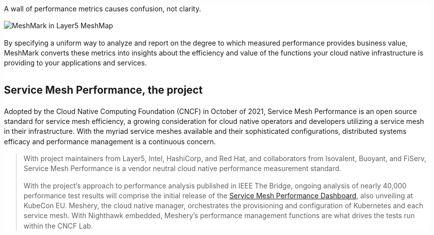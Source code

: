 <p>
A wall of performance metrics causes confusion, not clarity.
</p>

<img src={MeshmapMeshmark} alt="MeshMark in Layer5 MeshMap" width="40%"/>

<p>
By specifying a uniform way to analyze and report on the degree to which measured performance provides business value, MeshMark converts these metrics into insights about the efficiency and value of the functions your cloud native infrastructure is providing to your applications and services.
</p>

<h2>Service Mesh Performance, the project</h2>
<p>
<Link to="/company/news/cncf-adopts-service-mesh-performance-standard-established-by-layer5">Adopted by the Cloud Native Computing Foundation (CNCF)</Link> in October of 2021, <Link to="/projects/cloud-native-performance">Service Mesh Performance</Link> is an open source standard for service mesh efficiency, a growing consideration for cloud native operators and developers utilizing a service mesh in their infrastructure. With the myriad service meshes available and their sophisticated configurations, distributed systems efficacy and performance management is a continuous concern.
</p>

<Blockquote 
  quote="Many cloud native adopters have been put off from using service mesh due to the extra resource consumption and complexity that it can involve. We welcome MeshMark as an objective measure of that overhead, to help drive efficiency and make it easier for users to compare service mesh options."
  person="Liz Rice"
  title="Chief Open Source Officer, Isovalent and Emeritus Chair of the CNCF’s TOC" 
  />

<p>
With project maintainers from Layer5, Intel, HashiCorp, and Red Hat, and collaborators from Isovalent, Buoyant, and FiServ, Service Mesh Performance is a vendor neutral cloud native performance measurement standard.
</p>

<BlockquoteAlt
  quote="While speed is one of Linkerd's core competitive advantages, Linkerd provides much more than just an ultrafast data plane. We are pleased to support MeshMark's establishment of a higher order set of functional considerations that incorporate value into the performance equation."
  person="William Morgan"
  title="CEO of Buoyant and one of the creators of Linkerd" 
  />

<p>
With the project’s <Link to="/company/news/analyzing-service-mesh-performance">approach to performance analysis</Link> published in IEEE The Bridge, ongoing analysis of nearly 40,000 performance test results will comprise the initial release of the <a href="https://smp-spec.io/dashboard">Service Mesh Performance Dashboard</a>, also unveiling at KubeCon EU. <Link to="/products/meshery">Meshery</Link>, the cloud native manager, orchestrates the provisioning and configuration of Kubernetes and each service mesh. With <Link to="/projects/nighthawk">Nighthawk</Link> embedded, Meshery’s performance management functions are what drives the tests run within the CNCF Lab.
</p>
<Blockquote style="display:block;"
  quote="The precision by which performance measurements are generated and analyzed is a pinnacle focus of Nighthawk. Mesh performance characterization should be distilled from a set of value measurements, and that is where MeshMark compliments to create the ultimate comprehensive efficiency calculation."
  person="Otto van der Schaaf"
  title="Principal Engineer at Red Hat" 
  />
